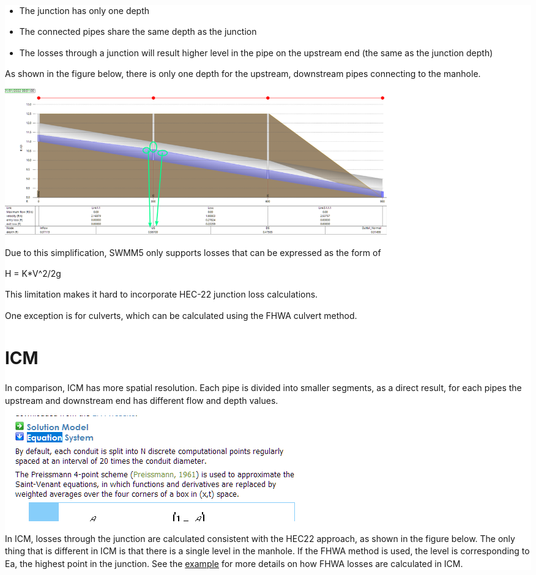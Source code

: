 -   The junction has only one depth

-   The connected pipes share the same depth as the junction

-   The losses through a junction will result higher level in the pipe on the upstream end (the same as the junction depth)

As shown in the figure below, there is only one depth for the upstream, downstream pipes connecting to the manhole.

<img src="./media/image6.png" style="width:6.5in;height:2.49097in" alt="Diagram Description automatically generated" />

Due to this simplification, SWMM5 only supports losses that can be expressed as the form of

H = K\*V^2/2g

This limitation makes it hard to incorporate HEC-22 junction loss calculations.

One exception is for culverts, which can be calculated using the FHWA culvert method.

# ICM

In comparison, ICM has more spatial resolution. Each pipe is divided into smaller segments, as a direct result, for each pipes the upstream and downstream end has different flow and depth values.

<img src="./media/image7.png" style="width:5.10353in;height:1.80186in" alt="Text Description automatically generated" />

In ICM, losses through the junction are calculated consistent with the HEC22 approach, as shown in the figure below. The only thing that is different in ICM is that there is a single level in the manhole. If the FHWA method is used, the level is corresponding to Ea, the highest point in the junction. See the [example](https://innovyze-us01.s3-us-west-2.amazonaws.com/salesforce-knowledgebase/Worked+examples+of+FHWA+headloss+type+from+HEC22.pdf) for more details on how FHWA losses are calculated in ICM.
